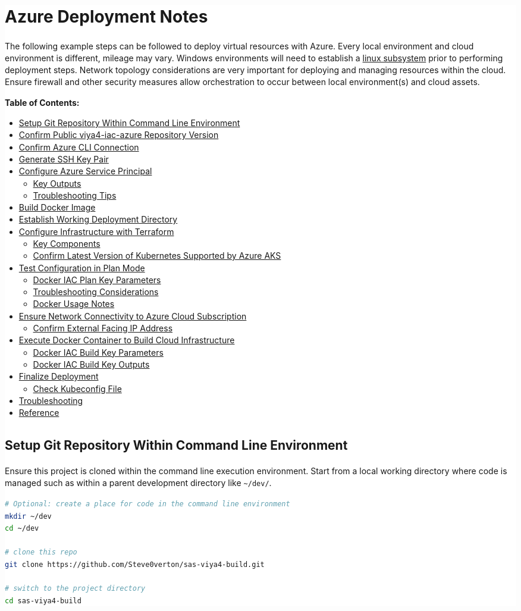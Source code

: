 # Azure Deployment Notes

The following example steps can be followed to deploy virtual resources with Azure.  Every local environment and cloud environment is different, mileage may vary.  Windows environments will need to establish a [linux subsystem](https://docs.microsoft.com/en-us/windows/wsl/install) prior to performing deployment steps.  Network topology considerations are very important for deploying and managing resources within the cloud.  Ensure firewall and other security measures allow orchestration to occur between local environment(s) and cloud assets.

**Table of Contents:**
- [Setup Git Repository Within Command Line Environment](#setup-git-repository-within-command-line-environment)
- [Confirm Public viya4-iac-azure Repository Version](#confirm-public-viya4-iac-azure-repository-version)
- [Confirm Azure CLI Connection](#confirm-azure-cli-connection)
- [Generate SSH Key Pair](#generate-ssh-key-pair)
- [Configure Azure Service Principal](#configure-azure-service-principal)
  - [Key Outputs](#key-outputs)
  - [Troubleshooting Tips](#troubleshooting-tips)
- [Build Docker Image](#build-docker-image)
- [Establish Working Deployment Directory](#establish-working-deployment-directory)
- [Configure Infrastructure with Terraform](#configure-infrastructure-with-terraform)
  - [Key Components](#key-components)
  - [Confirm Latest Version of Kubernetes Supported by Azure AKS](#confirm-latest-version-of-kubernetes-supported-by-azure-aks)
- [Test Configuration in Plan Mode](#test-configuration-in-plan-mode)
  - [Docker IAC Plan Key Parameters](#docker-iac-plan-key-parameters)
  - [Troubleshooting Considerations](#troubleshooting-considerations)
  - [Docker Usage Notes](#docker-usage-notes)
- [Ensure Network Connectivity to Azure Cloud Subscription](#ensure-network-connectivity-to-azure-cloud-subscription)
  - [Confirm External Facing IP Address](#confirm-external-facing-ip-address)
- [Execute Docker Container to Build Cloud Infrastructure](#execute-docker-container-to-build-cloud-infrastructure)
  - [Docker IAC Build Key Parameters](#docker-iac-build-key-parameters)
  - [Docker IAC Build Key Outputs](#docker-iac-build-key-outputs)
- [Finalize Deployment](#finalize-deployment)
  - [Check Kubeconfig File](#check-kubeconfig-file)
- [Troubleshooting](#troubleshooting)
- [Reference](#reference)

## Setup Git Repository Within Command Line Environment

Ensure this project is cloned within the command line execution environment. Start from a local working directory where code is managed such as within a parent development directory like `~/dev/`.

```bash
# Optional: create a place for code in the command line environment
mkdir ~/dev
cd ~/dev

# clone this repo
git clone https://github.com/Steve0verton/sas-viya4-build.git

# switch to the project directory
cd sas-viya4-build
```
